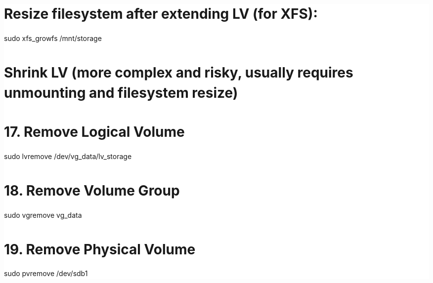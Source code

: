 # Resize filesystem after extending LV (for XFS):
sudo xfs_growfs /mnt/storage

# Shrink LV (more complex and risky, usually requires unmounting and filesystem resize)

# 17. Remove Logical Volume
sudo lvremove /dev/vg_data/lv_storage

# 18. Remove Volume Group
sudo vgremove vg_data

# 19. Remove Physical Volume
sudo pvremove /dev/sdb1
